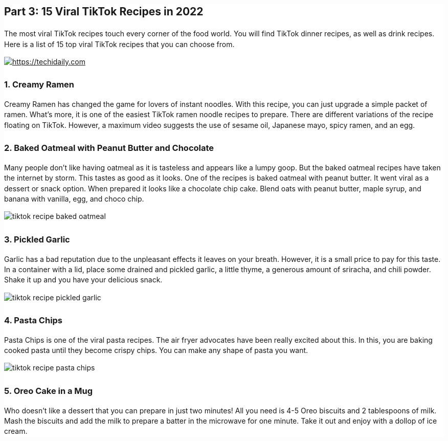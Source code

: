 ## Part 3: 15 Viral TikTok Recipes in 2022

The most viral TikTok recipes touch every corner of the food world. You will find TikTok dinner recipes, as well as drink recipes. Here is a list of 15 top viral TikTok recipes that you can choose from.


<a href="https://appsumo.8odi.net/c/5597632/2118314/7443" target="_top" id="2118314">
  <img src="//a.impactradius-go.com/display-ad/7443-2118314" border="0" alt="https://techidaily.com" width="728" height="90"/>
</a>
<img height="0" width="0" src="https://appsumo.8odi.net/i/5597632/2118314/7443" style="position:absolute;visibility:hidden;" border="0" />


### 1\. Creamy Ramen

Creamy Ramen has changed the game for lovers of instant noodles. With this recipe, you can just upgrade a simple packet of ramen. What’s more, it is one of the easiest TikTok ramen noodle recipes to prepare. There are different variations of the recipe floating on TikTok. However, a maximum video suggests the use of sesame oil, Japanese mayo, spicy ramen, and an egg.

### 2\. Baked Oatmeal with Peanut Butter and Chocolate

Many people don’t like having oatmeal as it is tasteless and appears like a lumpy goop. But the baked oatmeal recipes have taken the internet by storm. This tastes as good as it looks. One of the recipes is baked oatmeal with peanut butter. It went viral as a dessert or snack option. When prepared it looks like a chocolate chip cake. Blend oats with peanut butter, maple syrup, and banana with vanilla, egg, and choco chip.

![tiktok recipe baked oatmeal](https://images.wondershare.com/filmora/article-images/2022/tiktok-recipe-baked-oatmeal.jpg)

### 3\. Pickled Garlic

Garlic has a bad reputation due to the unpleasant effects it leaves on your breath. However, it is a small price to pay for this taste. In a container with a lid, place some drained and pickled garlic, a little thyme, a generous amount of sriracha, and chili powder. Shake it up and you have your delicious snack.

![tiktok recipe pickled garlic](https://images.wondershare.com/filmora/article-images/2022/tiktok-recipe-pickled-garlic.jpg)

### 4\. Pasta Chips

Pasta Chips is one of the viral pasta recipes. The air fryer advocates have been really excited about this. In this, you are baking cooked pasta until they become crispy chips. You can make any shape of pasta you want.

![tiktok recipe pasta chips](https://images.wondershare.com/filmora/article-images/2022/tiktok-recipe-pasta-chips.jpg)

### 5\. Oreo Cake in a Mug

Who doesn’t like a dessert that you can prepare in just two minutes! All you need is 4-5 Oreo biscuits and 2 tablespoons of milk. Mash the biscuits and add the milk to prepare a batter in the microwave for one minute. Take it out and enjoy with a dollop of ice cream.
